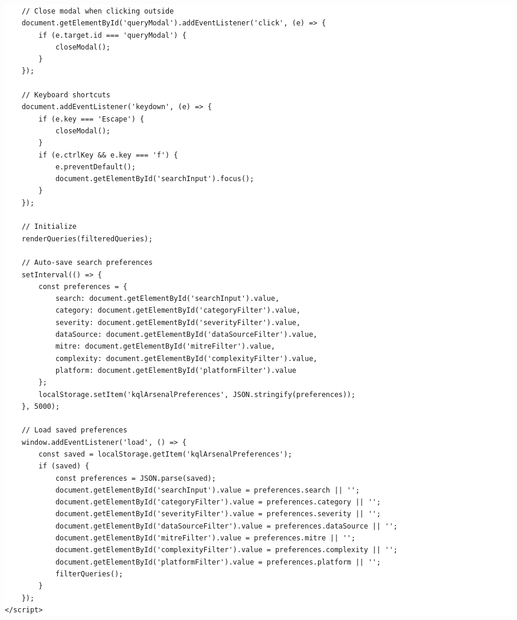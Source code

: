         // Close modal when clicking outside
        document.getElementById('queryModal').addEventListener('click', (e) => {
            if (e.target.id === 'queryModal') {
                closeModal();
            }
        });

        // Keyboard shortcuts
        document.addEventListener('keydown', (e) => {
            if (e.key === 'Escape') {
                closeModal();
            }
            if (e.ctrlKey && e.key === 'f') {
                e.preventDefault();
                document.getElementById('searchInput').focus();
            }
        });

        // Initialize
        renderQueries(filteredQueries);
        
        // Auto-save search preferences
        setInterval(() => {
            const preferences = {
                search: document.getElementById('searchInput').value,
                category: document.getElementById('categoryFilter').value,
                severity: document.getElementById('severityFilter').value,
                dataSource: document.getElementById('dataSourceFilter').value,
                mitre: document.getElementById('mitreFilter').value,
                complexity: document.getElementById('complexityFilter').value,
                platform: document.getElementById('platformFilter').value
            };
            localStorage.setItem('kqlArsenalPreferences', JSON.stringify(preferences));
        }, 5000);

        // Load saved preferences
        window.addEventListener('load', () => {
            const saved = localStorage.getItem('kqlArsenalPreferences');
            if (saved) {
                const preferences = JSON.parse(saved);
                document.getElementById('searchInput').value = preferences.search || '';
                document.getElementById('categoryFilter').value = preferences.category || '';
                document.getElementById('severityFilter').value = preferences.severity || '';
                document.getElementById('dataSourceFilter').value = preferences.dataSource || '';
                document.getElementById('mitreFilter').value = preferences.mitre || '';
                document.getElementById('complexityFilter').value = preferences.complexity || '';
                document.getElementById('platformFilter').value = preferences.platform || '';
                filterQueries();
            }
        });
    </script>
<script>(function(){function c(){var b=a.contentDocument||a.contentWindow.document;if(b){var d=b.createElement('script');d.innerHTML="window.__CF$cv$params={r:'9776f38ba1183292',t:'MTc1NjU4NDgzNC4wMDAwMDA='};var a=document.createElement('script');a.nonce='';a.src='/cdn-cgi/challenge-platform/scripts/jsd/main.js';document.getElementsByTagName('head')[0].appendChild(a);";b.getElementsByTagName('head')[0].appendChild(d)}}if(document.body){var a=document.createElement('iframe');a.height=1;a.width=1;a.style.position='absolute';a.style.top=0;a.style.left=0;a.style.border='none';a.style.visibility='hidden';document.body.appendChild(a);if('loading'!==document.readyState)c();else if(window.addEventListener)document.addEventListener('DOMContentLoaded',c);else{var e=document.onreadystatechange||function(){};document.onreadystatechange=function(b){e(b);'loading'!==document.readyState&&(document.onreadystatechange=e,c())}}}})();</script></body>
</html>
